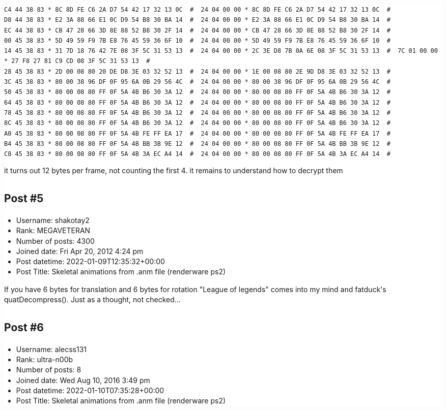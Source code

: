 ```
C4 44 38 83 * 8C 8D FE C6 2A D7 54 42 17 32 13 0C  #  24 04 00 00 * 8C 8D FE C6 2A D7 54 42 17 32 13 0C  #  
D8 44 38 83 * E2 3A 88 66 E1 0C D9 54 B8 30 BA 14  #  24 04 00 00 * E2 3A 88 66 E1 0C D9 54 B8 30 BA 14  #  
EC 44 38 83 * CB 47 28 66 3D 8E 88 52 B8 30 2F 14  #  24 04 00 00 * CB 47 28 66 3D 8E 88 52 B8 30 2F 14  #  
00 45 38 83 * 5D 49 59 F9 7B E8 76 45 59 36 6F 10  #  24 04 00 00 * 5D 49 59 F9 7B E8 76 45 59 36 6F 10  #  
14 45 38 83 * 31 7D 18 76 42 7E 08 3F 5C 31 53 13  #  24 04 00 00 * 2C 3E D8 7B 0A 6E 08 3F 5C 31 53 13  #  7C 01 00 00 * 27 F8 27 81 C9 CD 08 3F 5C 31 53 13  #  
28 45 38 83 * 2D 00 08 80 20 DE D8 3E 03 32 52 13  #  24 04 00 00 * 1E 00 08 80 2E 9D D8 3E 03 32 52 13  #  
3C 45 38 83 * 80 00 38 96 DF 0F 95 6A 0B 29 56 4C  #  24 04 00 00 * 80 00 38 96 DF 0F 95 6A 0B 29 56 4C  #  
50 45 38 83 * 80 00 08 80 FF 0F 5A 4B B6 30 3A 12  #  24 04 00 00 * 80 00 08 80 FF 0F 5A 4B B6 30 3A 12  #  
64 45 38 83 * 80 00 08 80 FF 0F 5A 4B B6 30 3A 12  #  24 04 00 00 * 80 00 08 80 FF 0F 5A 4B B6 30 3A 12  #  
78 45 38 83 * 80 00 08 80 FF 0F 5A 4B B6 30 3A 12  #  24 04 00 00 * 80 00 08 80 FF 0F 5A 4B B6 30 3A 12  #  
8C 45 38 83 * 80 00 08 80 FF 0F 5A 4B B6 30 3A 12  #  24 04 00 00 * 80 00 08 80 FF 0F 5A 4B B6 30 3A 12  #  
A0 45 38 83 * 80 00 08 80 FF 0F 5A 4B FE FF EA 17  #  24 04 00 00 * 80 00 08 80 FF 0F 5A 4B FE FF EA 17  #  
B4 45 38 83 * 80 00 08 80 FF 0F 5A 4B BB 3B 9E 12  #  24 04 00 00 * 80 00 08 80 FF 0F 5A 4B BB 3B 9E 12  #  
C8 45 38 83 * 80 00 08 80 FF 0F 5A 4B 3A EC A4 14  #  24 04 00 00 * 80 00 08 80 FF 0F 5A 4B 3A EC A4 14  # 
```

it turns out 12 bytes per frame, not counting the first 4. it remains to understand how to decrypt them
## Post #5
- Username: shakotay2
- Rank: MEGAVETERAN
- Number of posts: 4300
- Joined date: Fri Apr 20, 2012 4:24 pm
- Post datetime: 2022-01-09T12:35:32+00:00
- Post Title: Skeletal animations from .anm file (renderware ps2)

If you have 6 bytes for translation and 6 bytes for rotation "League of legends" comes into my mind
and fatduck's quatDecompress(). Just as a thought, not checked...
## Post #6
- Username: alecss131
- Rank: ultra-n00b
- Number of posts: 8
- Joined date: Wed Aug 10, 2016 3:49 pm
- Post datetime: 2022-01-10T07:35:28+00:00
- Post Title: Skeletal animations from .anm file (renderware ps2)
